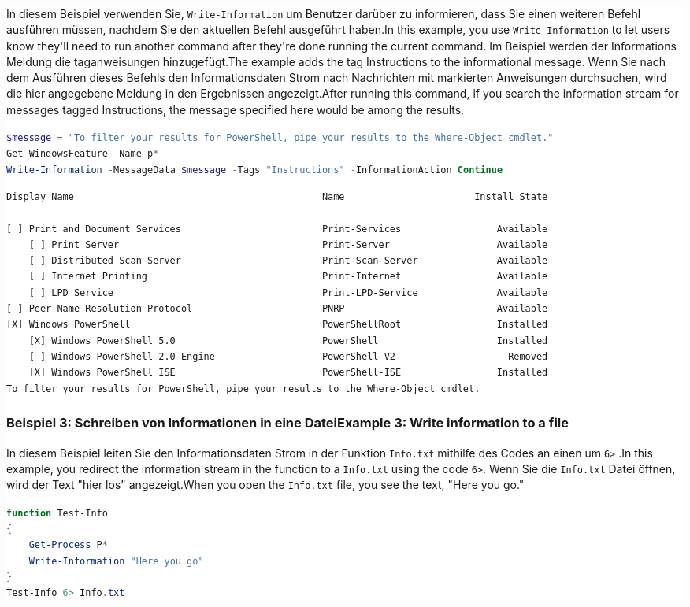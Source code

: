 <span data-ttu-id="93894-129">In diesem Beispiel verwenden Sie, `Write-Information` um Benutzer darüber zu informieren, dass Sie einen weiteren Befehl ausführen müssen, nachdem Sie den aktuellen Befehl ausgeführt haben.</span><span class="sxs-lookup"><span data-stu-id="93894-129">In this example, you use `Write-Information` to let users know they'll need to run another command after they're done running the current command.</span></span> <span data-ttu-id="93894-130">Im Beispiel werden der Informations Meldung die taganweisungen hinzugefügt.</span><span class="sxs-lookup"><span data-stu-id="93894-130">The example adds the tag Instructions to the informational message.</span></span> <span data-ttu-id="93894-131">Wenn Sie nach dem Ausführen dieses Befehls den Informationsdaten Strom nach Nachrichten mit markierten Anweisungen durchsuchen, wird die hier angegebene Meldung in den Ergebnissen angezeigt.</span><span class="sxs-lookup"><span data-stu-id="93894-131">After running this command, if you search the information stream for messages tagged Instructions, the message specified here would be among the results.</span></span>

```powershell
$message = "To filter your results for PowerShell, pipe your results to the Where-Object cmdlet."
Get-WindowsFeature -Name p*
Write-Information -MessageData $message -Tags "Instructions" -InformationAction Continue
```

```Output
Display Name                                            Name                       Install State
------------                                            ----                       -------------
[ ] Print and Document Services                         Print-Services                 Available
    [ ] Print Server                                    Print-Server                   Available
    [ ] Distributed Scan Server                         Print-Scan-Server              Available
    [ ] Internet Printing                               Print-Internet                 Available
    [ ] LPD Service                                     Print-LPD-Service              Available
[ ] Peer Name Resolution Protocol                       PNRP                           Available
[X] Windows PowerShell                                  PowerShellRoot                 Installed
    [X] Windows PowerShell 5.0                          PowerShell                     Installed
    [ ] Windows PowerShell 2.0 Engine                   PowerShell-V2                    Removed
    [X] Windows PowerShell ISE                          PowerShell-ISE                 Installed
To filter your results for PowerShell, pipe your results to the Where-Object cmdlet.
```

### <span data-ttu-id="93894-132">Beispiel 3: Schreiben von Informationen in eine Datei</span><span class="sxs-lookup"><span data-stu-id="93894-132">Example 3: Write information to a file</span></span>

<span data-ttu-id="93894-133">In diesem Beispiel leiten Sie den Informationsdaten Strom in der Funktion `Info.txt` mithilfe des Codes an einen um `6>` .</span><span class="sxs-lookup"><span data-stu-id="93894-133">In this example, you redirect the information stream in the function to a `Info.txt` using the code `6>`.</span></span> <span data-ttu-id="93894-134">Wenn Sie die `Info.txt` Datei öffnen, wird der Text "hier los" angezeigt.</span><span class="sxs-lookup"><span data-stu-id="93894-134">When you open the `Info.txt` file, you see the text, "Here you go."</span></span>

```powershell
function Test-Info
{
    Get-Process P*
    Write-Information "Here you go"
}
Test-Info 6> Info.txt
```
